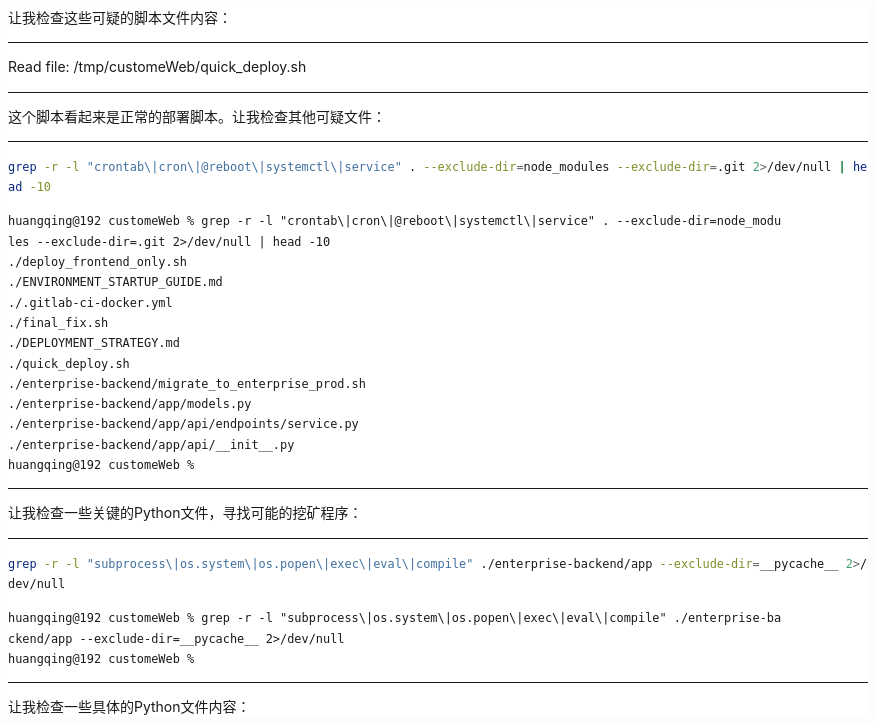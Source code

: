 
让我检查这些可疑的脚本文件内容：


---

Read file: /tmp/customeWeb/quick_deploy.sh

---

这个脚本看起来是正常的部署脚本。让我检查其他可疑文件：


---

```bash
grep -r -l "crontab\|cron\|@reboot\|systemctl\|service" . --exclude-dir=node_modules --exclude-dir=.git 2>/dev/null | head -10
```

```
huangqing@192 customeWeb % grep -r -l "crontab\|cron\|@reboot\|systemctl\|service" . --exclude-dir=node_modu
les --exclude-dir=.git 2>/dev/null | head -10
./deploy_frontend_only.sh
./ENVIRONMENT_STARTUP_GUIDE.md
./.gitlab-ci-docker.yml
./final_fix.sh
./DEPLOYMENT_STRATEGY.md
./quick_deploy.sh
./enterprise-backend/migrate_to_enterprise_prod.sh
./enterprise-backend/app/models.py
./enterprise-backend/app/api/endpoints/service.py
./enterprise-backend/app/api/__init__.py
huangqing@192 customeWeb %
```

---

让我检查一些关键的Python文件，寻找可能的挖矿程序：


---

```bash
grep -r -l "subprocess\|os.system\|os.popen\|exec\|eval\|compile" ./enterprise-backend/app --exclude-dir=__pycache__ 2>/dev/null
```

```
huangqing@192 customeWeb % grep -r -l "subprocess\|os.system\|os.popen\|exec\|eval\|compile" ./enterprise-ba
ckend/app --exclude-dir=__pycache__ 2>/dev/null
huangqing@192 customeWeb %
```

---

让我检查一些具体的Python文件内容：
